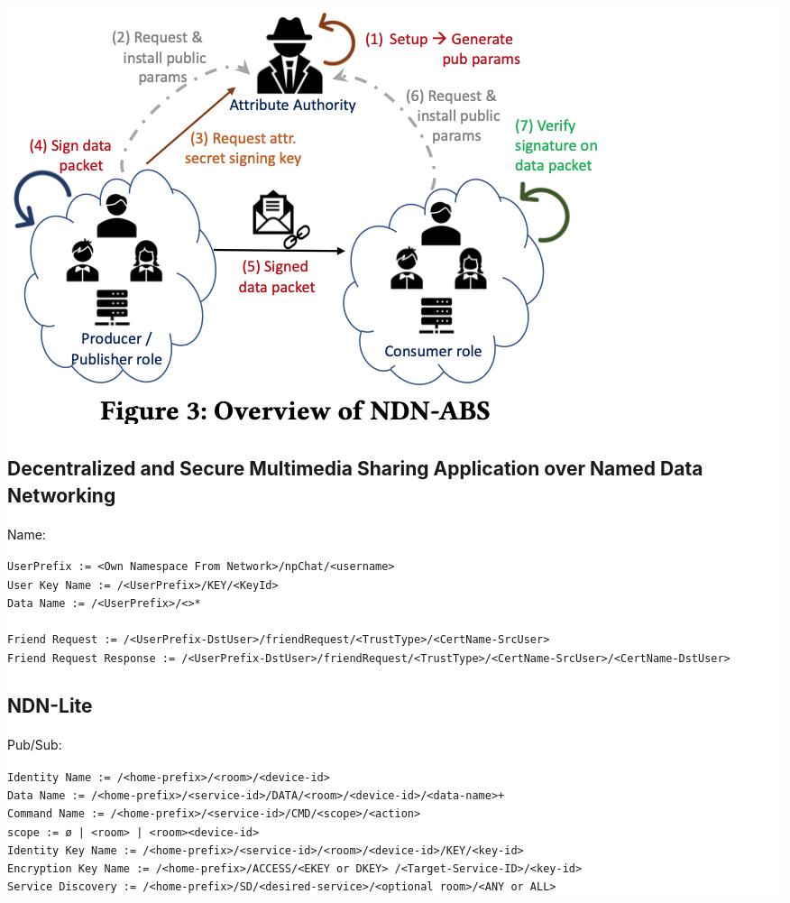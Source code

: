 ![NDN-ABS](ndn-abs.png)

## Decentralized and Secure Multimedia Sharing Application over Named Data Networking

Name:
```text
UserPrefix := <Own Namespace From Network>/npChat/<username>
User Key Name := /<UserPrefix>/KEY/<KeyId>
Data Name := /<UserPrefix>/<>*

Friend Request := /<UserPrefix-DstUser>/friendRequest/<TrustType>/<CertName-SrcUser>
Friend Request Response := /<UserPrefix-DstUser>/friendRequest/<TrustType>/<CertName-SrcUser>/<CertName-DstUser>
```

## NDN-Lite
Pub/Sub:
```text
Identity Name := /<home-prefix>/<room>/<device-id>
Data Name := /<home-prefix>/<service-id>/DATA/<room>/<device-id>/<data-name>+
Command Name := /<home-prefix>/<service-id>/CMD/<scope>/<action>
scope := ø | <room> | <room><device-id>
Identity Key Name := /<home-prefix>/<service-id>/<room>/<device-id>/KEY/<key-id>
Encryption Key Name := /<home-prefix>/ACCESS/<EKEY or DKEY> /<Target-Service-ID>/<key-id>
Service Discovery := /<home-prefix>/SD/<desired-service>/<optional room>/<ANY or ALL>
```
